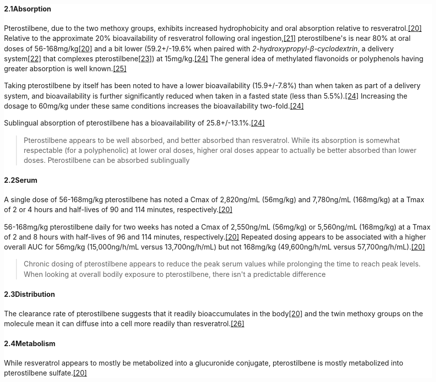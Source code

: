 #### 2.1Absorption


Pterostilbene, due to the two methoxy groups, exhibits increased hydrophobicity and oral absorption relative to resveratrol.[[20]](#ref20) Relative to the approximate 20% bioavailability of resveratrol following oral ingestion,[[21]](#ref21) pterostilbene's is near 80% at oral doses of 56-168mg/kg[[20]](#ref20) and a bit lower (59.2+/-19.6% when paired with *2-hydroxypropyl-β-cyclodextrin*, a delivery system[[22]](#ref22) that complexes pterostilbene[[23]](#ref23)) at 15mg/kg.[[24]](#ref24) The general idea of methylated flavonoids or polyphenols having greater absorption is well known.[[25]](#ref25)


Taking pterostilbene by itself has been noted to have a lower bioavailability (15.9+/-7.8%) than when taken as part of a delivery system, and bioavailability is further significantly reduced when taken in a fasted state (less than 5.5%).[[24]](#ref24) Increasing the dosage to 60mg/kg under these same conditions increases the bioavailability two-fold.[[24]](#ref24)


Sublingual absorption of pterostilbene has a bioavailability of 25.8+/-13.1%.[[24]](#ref24)



> Pterostilbene appears to be well absorbed, and better absorbed than resveratrol. While its absorption is somewhat respectable (for a polyphenolic) at lower oral doses, higher oral doses appear to actually be better absorbed than lower doses. Pterostilbene can be absorbed sublingually


#### 2.2Serum


A single dose of 56-168mg/kg pterostilbene has noted a Cmax of 2,820ng/mL (56mg/kg) and 7,780ng/mL (168mg/kg) at a Tmax of 2 or 4 hours and half-lives of 90 and 114 minutes, respectively.[[20]](#ref20)


56-168mg/kg pterostilbene daily for two weeks has noted a Cmax of 2,550ng/mL (56mg/kg) or 5,560ng/mL (168mg/kg) at a Tmax of 2 and 8 hours with half-lives of 96 and 114 minutes, respectively.[[20]](#ref20) Repeated dosing appears to be associated with a higher overall AUC for 56mg/kg (15,000ng/h/mL versus 13,700ng/h/mL) but not 168mg/kg (49,600ng/h/mL versus 57,700ng/h/mL).[[20]](#ref20)



> Chronic dosing of pterostilbene appears to reduce the peak serum values while prolonging the time to reach peak levels. When looking at overall bodily exposure to pterostilbene, there isn't a predictable difference


#### 2.3Distribution


The clearance rate of pterostilbene suggests that it readily bioaccumulates in the body[[20]](#ref20) and the twin methoxy groups on the molecule mean it can diffuse into a cell more readily than resveratrol.[[26]](#ref26)


#### 2.4Metabolism


While resveratrol appears to mostly be metabolized into a glucuronide conjugate, pterostilbene is mostly metabolized into pterostilbene sulfate.[[20]](#ref20)

